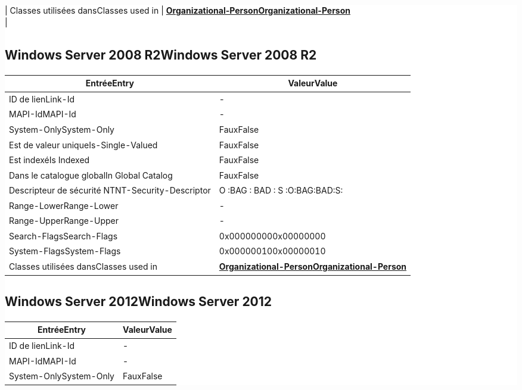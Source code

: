 | <span data-ttu-id="23e6a-219">Classes utilisées dans</span><span class="sxs-lookup"><span data-stu-id="23e6a-219">Classes used in</span></span>        | [<span data-ttu-id="23e6a-220">**Organizational-Person**</span><span class="sxs-lookup"><span data-stu-id="23e6a-220">**Organizational-Person**</span></span>](c-organizationalperson.md)<br/> |



## <a name="windows-server-2008-r2"></a><span data-ttu-id="23e6a-221">Windows Server 2008 R2</span><span class="sxs-lookup"><span data-stu-id="23e6a-221">Windows Server 2008 R2</span></span>



| <span data-ttu-id="23e6a-222">Entrée</span><span class="sxs-lookup"><span data-stu-id="23e6a-222">Entry</span></span> | <span data-ttu-id="23e6a-223">Valeur</span><span class="sxs-lookup"><span data-stu-id="23e6a-223">Value</span></span> |
|------------------------|--------------------------------------------------------------------|
| <span data-ttu-id="23e6a-224">ID de lien</span><span class="sxs-lookup"><span data-stu-id="23e6a-224">Link-Id</span></span>                | \-                                                                 |
| <span data-ttu-id="23e6a-225">MAPI-Id</span><span class="sxs-lookup"><span data-stu-id="23e6a-225">MAPI-Id</span></span>                | \-                                                                 |
| <span data-ttu-id="23e6a-226">System-Only</span><span class="sxs-lookup"><span data-stu-id="23e6a-226">System-Only</span></span>            | <span data-ttu-id="23e6a-227">Faux</span><span class="sxs-lookup"><span data-stu-id="23e6a-227">False</span></span>                                                              |
| <span data-ttu-id="23e6a-228">Est de valeur unique</span><span class="sxs-lookup"><span data-stu-id="23e6a-228">Is-Single-Valued</span></span>       | <span data-ttu-id="23e6a-229">Faux</span><span class="sxs-lookup"><span data-stu-id="23e6a-229">False</span></span>                                                              |
| <span data-ttu-id="23e6a-230">Est indexé</span><span class="sxs-lookup"><span data-stu-id="23e6a-230">Is Indexed</span></span>             | <span data-ttu-id="23e6a-231">Faux</span><span class="sxs-lookup"><span data-stu-id="23e6a-231">False</span></span>                                                              |
| <span data-ttu-id="23e6a-232">Dans le catalogue global</span><span class="sxs-lookup"><span data-stu-id="23e6a-232">In Global Catalog</span></span>      | <span data-ttu-id="23e6a-233">Faux</span><span class="sxs-lookup"><span data-stu-id="23e6a-233">False</span></span>                                                              |
| <span data-ttu-id="23e6a-234">Descripteur de sécurité NT</span><span class="sxs-lookup"><span data-stu-id="23e6a-234">NT-Security-Descriptor</span></span> | <span data-ttu-id="23e6a-235">O :BAG : BAD : S :</span><span class="sxs-lookup"><span data-stu-id="23e6a-235">O:BAG:BAD:S:</span></span>                                                       |
| <span data-ttu-id="23e6a-236">Range-Lower</span><span class="sxs-lookup"><span data-stu-id="23e6a-236">Range-Lower</span></span>            | \-                                                                 |
| <span data-ttu-id="23e6a-237">Range-Upper</span><span class="sxs-lookup"><span data-stu-id="23e6a-237">Range-Upper</span></span>            | \-                                                                 |
| <span data-ttu-id="23e6a-238">Search-Flags</span><span class="sxs-lookup"><span data-stu-id="23e6a-238">Search-Flags</span></span>           | <span data-ttu-id="23e6a-239">0x00000000</span><span class="sxs-lookup"><span data-stu-id="23e6a-239">0x00000000</span></span>                                                         |
| <span data-ttu-id="23e6a-240">System-Flags</span><span class="sxs-lookup"><span data-stu-id="23e6a-240">System-Flags</span></span>           | <span data-ttu-id="23e6a-241">0x00000010</span><span class="sxs-lookup"><span data-stu-id="23e6a-241">0x00000010</span></span>                                                         |
| <span data-ttu-id="23e6a-242">Classes utilisées dans</span><span class="sxs-lookup"><span data-stu-id="23e6a-242">Classes used in</span></span>        | [<span data-ttu-id="23e6a-243">**Organizational-Person**</span><span class="sxs-lookup"><span data-stu-id="23e6a-243">**Organizational-Person**</span></span>](c-organizationalperson.md)<br/> |



## <a name="windows-server-2012"></a><span data-ttu-id="23e6a-244">Windows Server 2012</span><span class="sxs-lookup"><span data-stu-id="23e6a-244">Windows Server 2012</span></span>



| <span data-ttu-id="23e6a-245">Entrée</span><span class="sxs-lookup"><span data-stu-id="23e6a-245">Entry</span></span> | <span data-ttu-id="23e6a-246">Valeur</span><span class="sxs-lookup"><span data-stu-id="23e6a-246">Value</span></span> |
|------------------------|--------------------------------------------------------------------|
| <span data-ttu-id="23e6a-247">ID de lien</span><span class="sxs-lookup"><span data-stu-id="23e6a-247">Link-Id</span></span>                | \-                                                                 |
| <span data-ttu-id="23e6a-248">MAPI-Id</span><span class="sxs-lookup"><span data-stu-id="23e6a-248">MAPI-Id</span></span>                | \-                                                                 |
| <span data-ttu-id="23e6a-249">System-Only</span><span class="sxs-lookup"><span data-stu-id="23e6a-249">System-Only</span></span>            | <span data-ttu-id="23e6a-250">Faux</span><span class="sxs-lookup"><span data-stu-id="23e6a-250">False</span></span>                                                              |